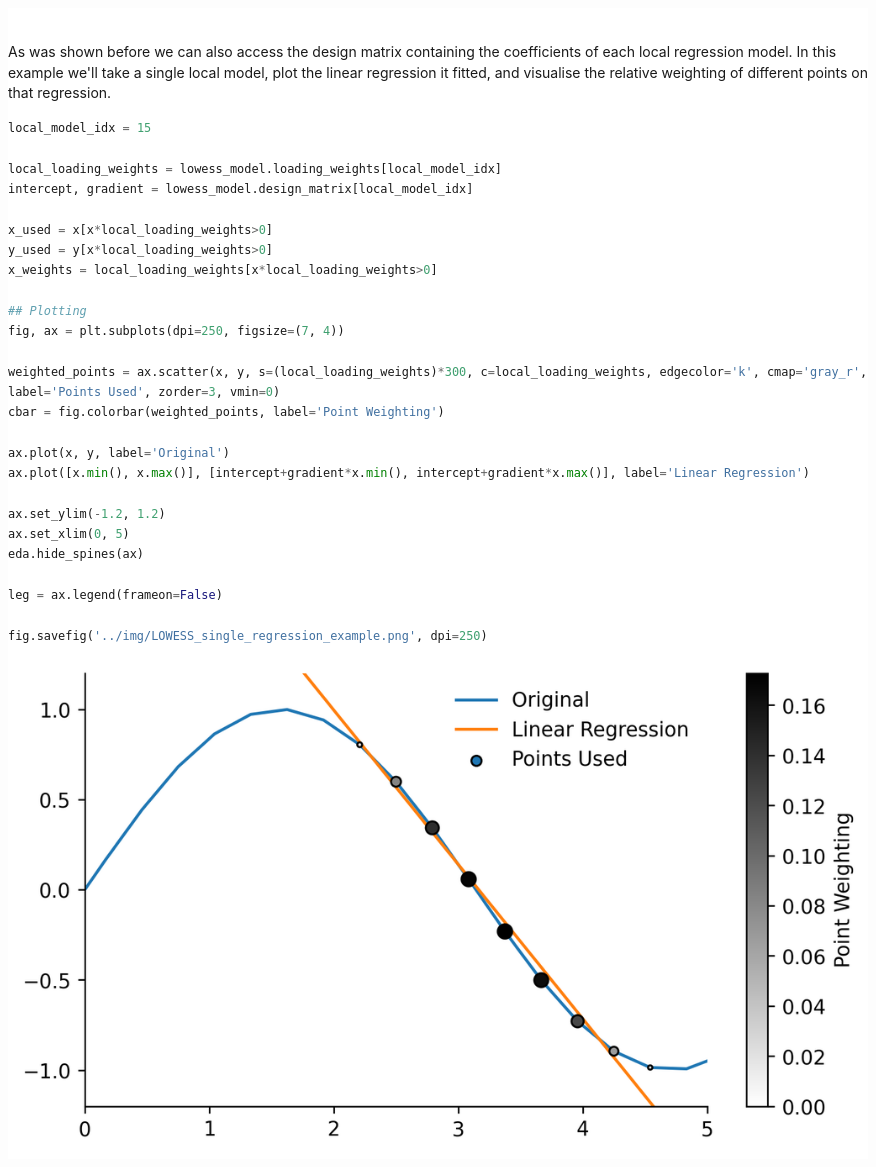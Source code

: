 <br>

As was shown before we can also access the design matrix containing the coefficients of each local regression model. In this example we'll take a single local model, plot the linear regression it fitted, and visualise the relative weighting of different points on that regression.

```python
local_model_idx = 15

local_loading_weights = lowess_model.loading_weights[local_model_idx]
intercept, gradient = lowess_model.design_matrix[local_model_idx]

x_used = x[x*local_loading_weights>0]
y_used = y[x*local_loading_weights>0]
x_weights = local_loading_weights[x*local_loading_weights>0]

## Plotting
fig, ax = plt.subplots(dpi=250, figsize=(7, 4))

weighted_points = ax.scatter(x, y, s=(local_loading_weights)*300, c=local_loading_weights, edgecolor='k', cmap='gray_r', label='Points Used', zorder=3, vmin=0)
cbar = fig.colorbar(weighted_points, label='Point Weighting')

ax.plot(x, y, label='Original')
ax.plot([x.min(), x.max()], [intercept+gradient*x.min(), intercept+gradient*x.max()], label='Linear Regression')

ax.set_ylim(-1.2, 1.2)
ax.set_xlim(0, 5)
eda.hide_spines(ax)

leg = ax.legend(frameon=False)

fig.savefig('../img/LOWESS_single_regression_example.png', dpi=250)
```


![png](./img/nbs/ug-08-lowess-quick-start_cell_26_output_0.png)
